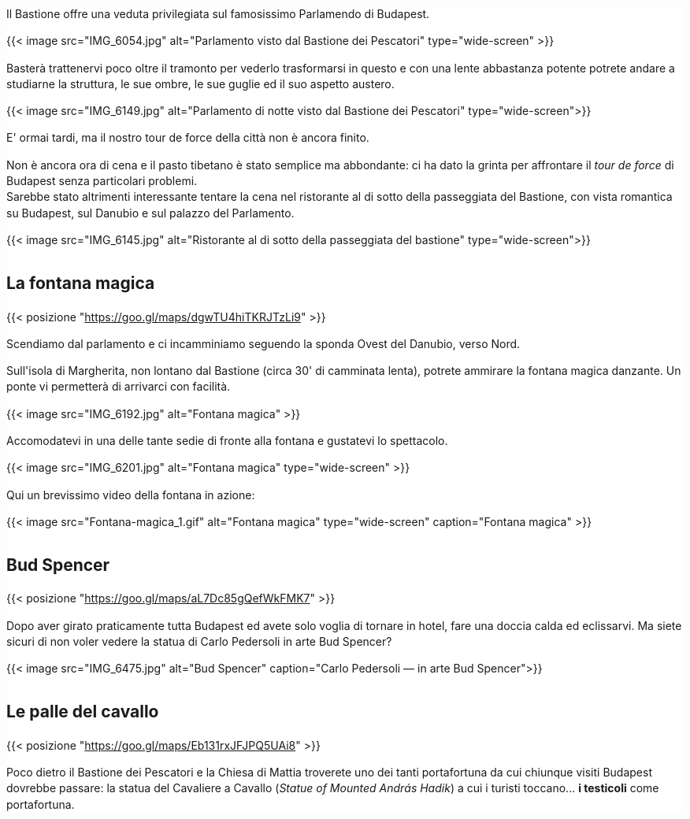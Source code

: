 Il Bastione offre una veduta privilegiata sul famosissimo Parlamendo di Budapest.

{{< image src="IMG_6054.jpg" alt="Parlamento visto dal Bastione dei Pescatori" type="wide-screen" >}}

Basterà trattenervi poco oltre il tramonto per vederlo trasformarsi in questo e con una lente abbastanza potente potrete andare a studiarne la struttura, le sue ombre, le sue guglie ed il suo aspetto austero.

{{< image src="IMG_6149.jpg" alt="Parlamento di notte visto dal Bastione dei Pescatori" type="wide-screen">}}

E' ormai tardi, ma il nostro tour de force della città non è ancora finito.

Non è ancora ora di cena e il pasto tibetano è stato semplice ma abbondante: ci ha dato la grinta per affrontare il _tour de force_ di Budapest senza particolari problemi.  
Sarebbe stato altrimenti interessante tentare la cena nel ristorante al di sotto della passeggiata del Bastione, con vista romantica su Budapest, sul Danubio e sul palazzo del Parlamento.

{{< image src="IMG_6145.jpg" alt="Ristorante al di sotto della passeggiata del bastione" type="wide-screen">}}

## La fontana magica

{{< posizione "https://goo.gl/maps/dgwTU4hiTKRJTzLi9" >}}

Scendiamo dal parlamento e ci incamminiamo seguendo la sponda Ovest del Danubio, verso Nord.

Sull'isola di Margherita, non lontano dal Bastione (circa 30' di camminata lenta), potrete ammirare la fontana magica danzante. Un ponte vi permetterà di arrivarci con facilità.

{{< image src="IMG_6192.jpg" alt="Fontana magica" >}}

Accomodatevi in una delle tante sedie di fronte alla fontana e gustatevi lo spettacolo.

{{< image src="IMG_6201.jpg" alt="Fontana magica" type="wide-screen" >}}

Qui un brevissimo video della fontana in azione:

{{< image src="Fontana-magica_1.gif" alt="Fontana magica" type="wide-screen" caption="Fontana magica" >}}

## Bud Spencer

{{< posizione "https://goo.gl/maps/aL7Dc85gQefWkFMK7" >}}

Dopo aver girato praticamente tutta Budapest ed avete solo voglia di tornare in hotel, fare una doccia calda ed eclissarvi. Ma siete sicuri di non voler vedere la statua di Carlo Pedersoli in arte Bud Spencer?

{{< image src="IMG_6475.jpg" alt="Bud Spencer" caption="Carlo Pedersoli ― in arte Bud Spencer">}}

## Le palle del cavallo

{{< posizione "https://goo.gl/maps/Eb131rxJFJPQ5UAi8" >}}

Poco dietro il Bastione dei Pescatori e la Chiesa di Mattia troverete uno dei tanti portafortuna da cui chiunque visiti Budapest dovrebbe passare: la statua del Cavaliere a Cavallo (_Statue of Mounted András Hadik_) a cui i turisti toccano... **i testicoli** come portafortuna.
